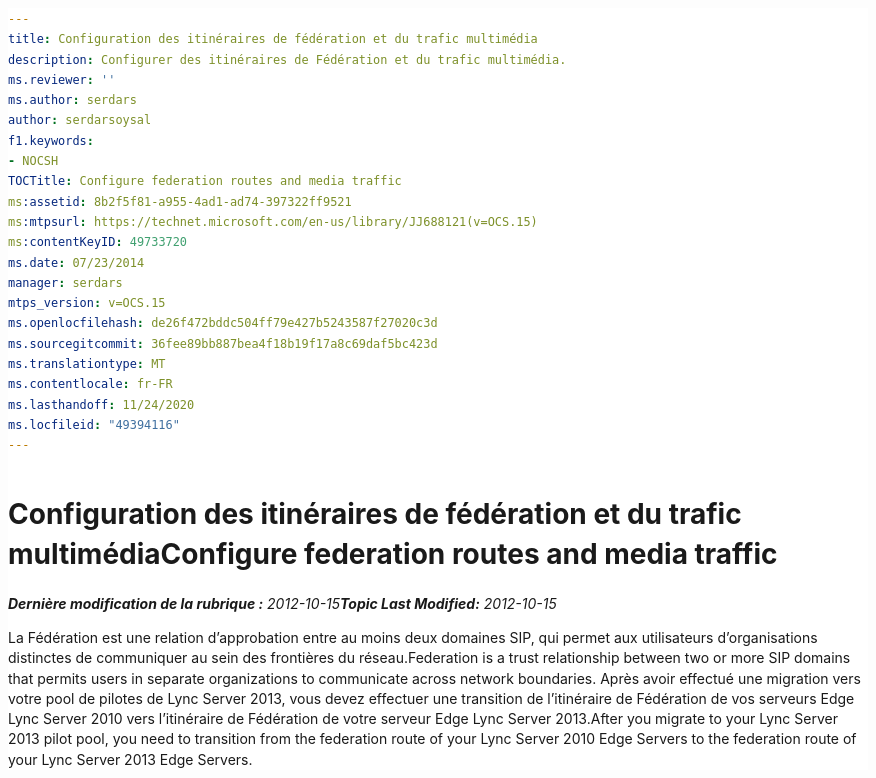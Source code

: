 ```yaml
---
title: Configuration des itinéraires de fédération et du trafic multimédia
description: Configurer des itinéraires de Fédération et du trafic multimédia.
ms.reviewer: ''
ms.author: serdars
author: serdarsoysal
f1.keywords:
- NOCSH
TOCTitle: Configure federation routes and media traffic
ms:assetid: 8b2f5f81-a955-4ad1-ad74-397322ff9521
ms:mtpsurl: https://technet.microsoft.com/en-us/library/JJ688121(v=OCS.15)
ms:contentKeyID: 49733720
ms.date: 07/23/2014
manager: serdars
mtps_version: v=OCS.15
ms.openlocfilehash: de26f472bddc504ff79e427b5243587f27020c3d
ms.sourcegitcommit: 36fee89bb887bea4f18b19f17a8c69daf5bc423d
ms.translationtype: MT
ms.contentlocale: fr-FR
ms.lasthandoff: 11/24/2020
ms.locfileid: "49394116"
---
```

# <a name="configure-federation-routes-and-media-traffic"></a><span data-ttu-id="cc8cc-103">Configuration des itinéraires de fédération et du trafic multimédia</span><span class="sxs-lookup"><span data-stu-id="cc8cc-103">Configure federation routes and media traffic</span></span>

<div data-xmlns="http://www.w3.org/1999/xhtml">

<div class="topic" data-xmlns="http://www.w3.org/1999/xhtml" data-msxsl="urn:schemas-microsoft-com:xslt" data-cs="https://msdn.microsoft.com/">

<div data-asp="https://msdn2.microsoft.com/asp">



</div>

<div id="mainSection">

<div id="mainBody"><span data-ttu-id="cc8cc-104">

<span> </span></span><span class="sxs-lookup"><span data-stu-id="cc8cc-104">

<span> </span></span></span>

<span data-ttu-id="cc8cc-105">_**Dernière modification de la rubrique :** 2012-10-15_</span><span class="sxs-lookup"><span data-stu-id="cc8cc-105">_**Topic Last Modified:** 2012-10-15_</span></span>

<span data-ttu-id="cc8cc-106">La Fédération est une relation d’approbation entre au moins deux domaines SIP, qui permet aux utilisateurs d’organisations distinctes de communiquer au sein des frontières du réseau.</span><span class="sxs-lookup"><span data-stu-id="cc8cc-106">Federation is a trust relationship between two or more SIP domains that permits users in separate organizations to communicate across network boundaries.</span></span> <span data-ttu-id="cc8cc-107">Après avoir effectué une migration vers votre pool de pilotes de Lync Server 2013, vous devez effectuer une transition de l’itinéraire de Fédération de vos serveurs Edge Lync Server 2010 vers l’itinéraire de Fédération de votre serveur Edge Lync Server 2013.</span><span class="sxs-lookup"><span data-stu-id="cc8cc-107">After you migrate to your Lync Server 2013 pilot pool, you need to transition from the federation route of your Lync Server 2010 Edge Servers to the federation route of your Lync Server 2013 Edge Servers.</span></span>
